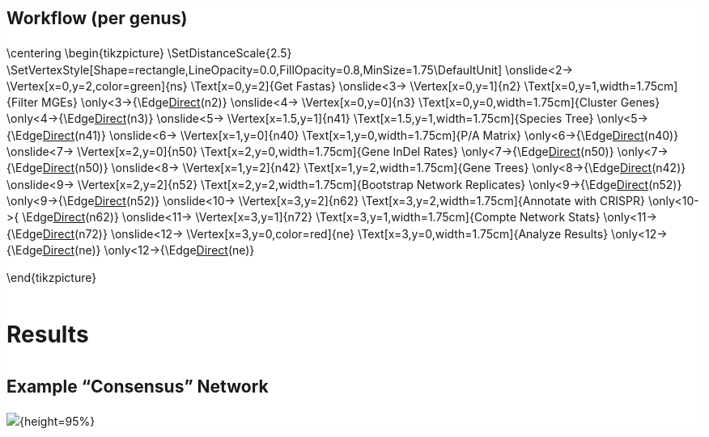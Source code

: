 

## Workflow (per genus)

\centering
\begin{tikzpicture}
    \SetDistanceScale{2.5}
    \SetVertexStyle[Shape=rectangle,LineOpacity=0.0,FillOpacity=0.8,MinSize=1.75\DefaultUnit]
    \onslide<2->  \Vertex[x=0,y=2,color=green]{ns}
                  \Text[x=0,y=2]{Get Fastas}
    \onslide<3->  \Vertex[x=0,y=1]{n2}
                  \Text[x=0,y=1,width=1.75cm]{Filter MGEs}
                  \only<3->{\Edge[Direct](ns)(n2)}
    \onslide<4->  \Vertex[x=0,y=0]{n3}
                  \Text[x=0,y=0,width=1.75cm]{Cluster Genes}
                  \only<4->{\Edge[Direct](n2)(n3)}
    \onslide<5->  \Vertex[x=1.5,y=1]{n41}
                  \Text[x=1.5,y=1,width=1.75cm]{Species Tree}
                  \only<5->{\Edge[Direct](n3)(n41)}
    \onslide<6->  \Vertex[x=1,y=0]{n40}
                  \Text[x=1,y=0,width=1.75cm]{P/A Matrix}
                  \only<6->{\Edge[Direct](n3)(n40)}
    \onslide<7->  \Vertex[x=2,y=0]{n50}
                  \Text[x=2,y=0,width=1.75cm]{Gene InDel Rates}
                  \only<7->{\Edge[Direct](n40)(n50)}
                  \only<7->{\Edge[Direct](n41)(n50)}
    \onslide<8->  \Vertex[x=1,y=2]{n42}
                  \Text[x=1,y=2,width=1.75cm]{Gene Trees}
                  \only<8->{\Edge[Direct](n3)(n42)}
    \onslide<9->  \Vertex[x=2,y=2]{n52}
                  \Text[x=2,y=2,width=1.75cm]{Bootstrap Network Replicates}
                  \only<9->{\Edge[Direct](n42)(n52)}
                  \only<9->{\Edge[Direct](n41)(n52)}
    \onslide<10-> \Vertex[x=3,y=2]{n62}
                  \Text[x=3,y=2,width=1.75cm]{Annotate with CRISPR}
                  \only<10->{ \Edge[Direct](n52)(n62)}
    \onslide<11-> \Vertex[x=3,y=1]{n72}
                  \Text[x=3,y=1,width=1.75cm]{Compte Network Stats}
                  \only<11->{\Edge[Direct](n62)(n72)}
    \onslide<12-> \Vertex[x=3,y=0,color=red]{ne}
                  \Text[x=3,y=0,width=1.75cm]{Analyze Results}
                  \only<12->{\Edge[Direct](n72)(ne)}
                  \only<12->{\Edge[Direct](n50)(ne)}

\end{tikzpicture}

# Results

## Example “Consensus” Network
![](network.png){height=95%}
